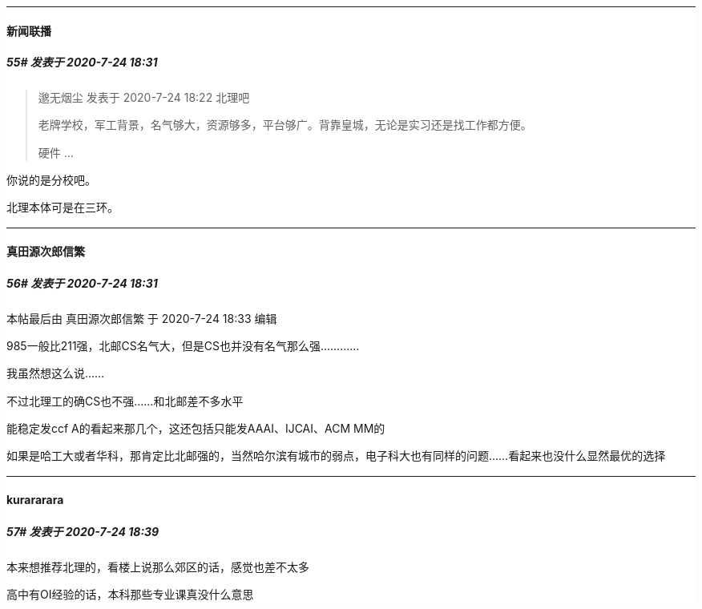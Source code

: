 






-----

####  新闻联播  
##### 55#       发表于 2020-7-24 18:31



<blockquote>邈无烟尘 发表于 2020-7-24 18:22
北理吧

老牌学校，军工背景，名气够大，资源够多，平台够广。背靠皇城，无论是实习还是找工作都方便。

硬件 ...</blockquote>
你说的是分校吧。

北理本体可是在三环。







-----

####  真田源次郎信繁  
##### 56#       发表于 2020-7-24 18:31



 本帖最后由 真田源次郎信繁 于 2020-7-24 18:33 编辑 

985一般比211强，北邮CS名气大，但是CS也并没有名气那么强…………

我虽然想这么说……

不过北理工的确CS也不强……和北邮差不多水平

能稳定发ccf A的看起来那几个，这还包括只能发AAAI、IJCAI、ACM MM的


如果是哈工大或者华科，那肯定比北邮强的，当然哈尔滨有城市的弱点，电子科大也有同样的问题……看起来也没什么显然最优的选择







-----

####  kurararara  
##### 57#       发表于 2020-7-24 18:39




本来想推荐北理的，看楼上说那么郊区的话，感觉也差不太多


高中有OI经验的话，本科那些专业课真没什么意思
